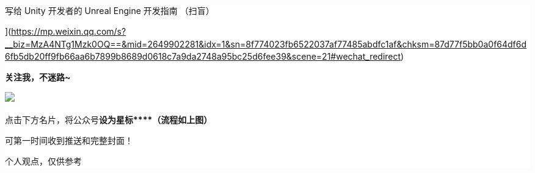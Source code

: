 写给 Unity 开发者的 Unreal Engine 开发指南 （扫盲）







](https://mp.weixin.qq.com/s?__biz=MzA4NTg1Mzk0OQ==&mid=2649902281&idx=1&sn=8f774023fb6522037af77485abdfc1af&chksm=87d77f5bb0a0f64df6d6fb5db20ff9fb66aa6b7899b8689d0618c7a9da2748a95bc25d6fee39&scene=21#wechat_redirect)

  

**关注我，不迷路~**

![](https://mmbiz.qpic.cn/sz_mmbiz_png/z6LMx9vQ9A5H1QK575yCG30XIYrSSGlY4mw7PliaGIialRFBA2aycOEtwL4wUaxcc3aAnzSric16ibu8FlRIonTxicg/640)  

点击下方名片，将公众号**设为星标****（流程如上图）**

可第一时间收到推送和完整封面！

  
  

个人观点，仅供参考